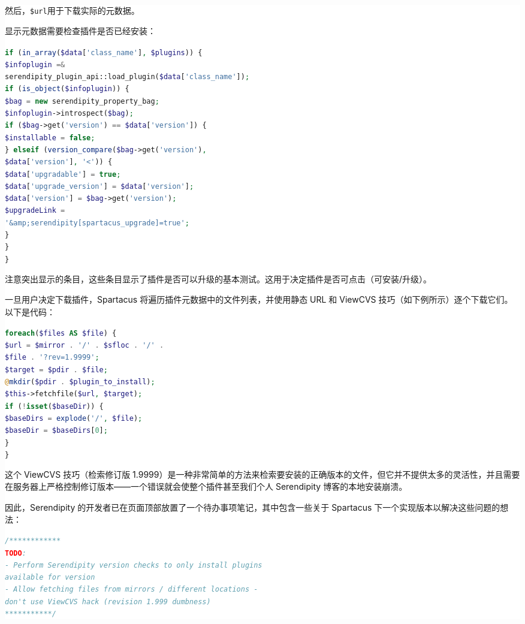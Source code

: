 然后，`$url`用于下载实际的元数据。

显示元数据需要检查插件是否已经安装：

```php
if (in_array($data['class_name'], $plugins)) {
$infoplugin =&
serendipity_plugin_api::load_plugin($data['class_name']);
if (is_object($infoplugin)) {
$bag = new serendipity_property_bag;
$infoplugin->introspect($bag);
if ($bag->get('version') == $data['version']) {
$installable = false;
} elseif (version_compare($bag->get('version'),
$data['version'], '<')) {
$data['upgradable'] = true; 
$data['upgrade_version'] = $data['version'];
$data['version'] = $bag->get('version');
$upgradeLink =
'&amp;serendipity[spartacus_upgrade]=true';
}
}
}

```

注意突出显示的条目，这些条目显示了插件是否可以升级的基本测试。这用于决定插件是否可点击（可安装/升级）。

一旦用户决定下载插件，Spartacus 将遍历插件元数据中的文件列表，并使用静态 URL 和 ViewCVS 技巧（如下例所示）逐个下载它们。以下是代码：

```php
foreach($files AS $file) {
$url = $mirror . '/' . $sfloc . '/' .
$file . '?rev=1.9999'; 
$target = $pdir . $file;
@mkdir($pdir . $plugin_to_install);
$this->fetchfile($url, $target);
if (!isset($baseDir)) {
$baseDirs = explode('/', $file);
$baseDir = $baseDirs[0];
}
}

```

这个 ViewCVS 技巧（检索修订版 1.9999）是一种非常简单的方法来检索要安装的正确版本的文件，但它并不提供太多的灵活性，并且需要在服务器上严格控制修订版本——一个错误就会使整个插件甚至我们个人 Serendipity 博客的本地安装崩溃。

因此，Serendipity 的开发者已在页面顶部放置了一个待办事项笔记，其中包含一些关于 Spartacus 下一个实现版本以解决这些问题的想法：

```php
/************
TODO:
- Perform Serendipity version checks to only install plugins
available for version
- Allow fetching files from mirrors / different locations -
don't use ViewCVS hack (revision 1.999 dumbness)
***********/

```
